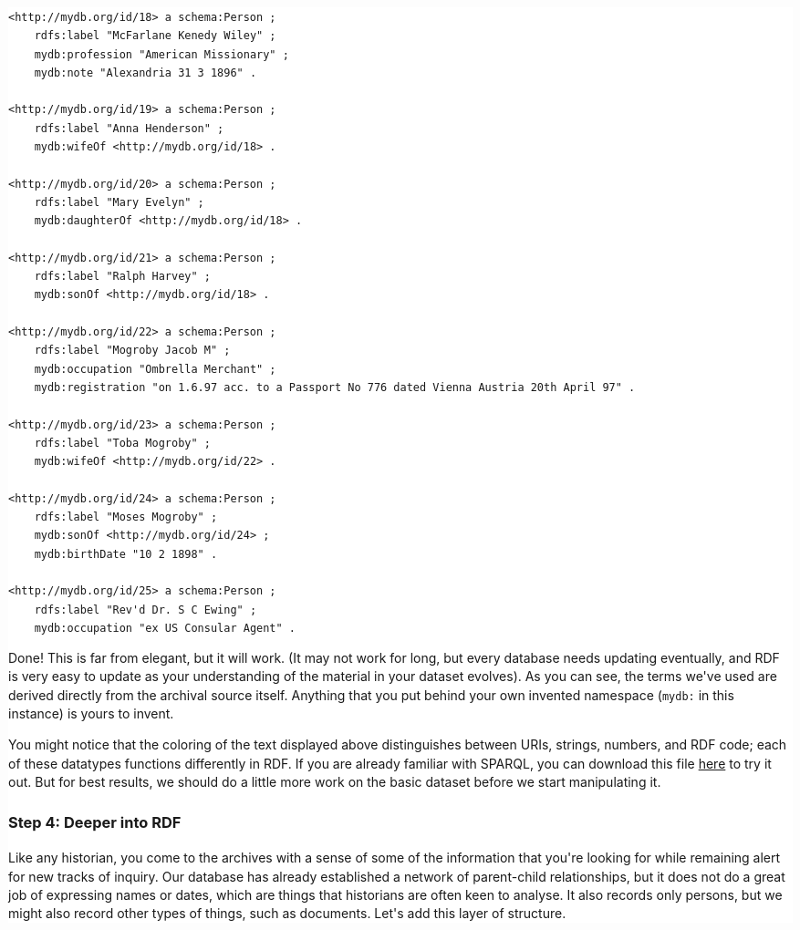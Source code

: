 ```turtle
<http://mydb.org/id/18> a schema:Person ;
	rdfs:label "McFarlane Kenedy Wiley" ;
	mydb:profession "American Missionary" ;
	mydb:note "Alexandria 31 3 1896" .

<http://mydb.org/id/19> a schema:Person ;
	rdfs:label "Anna Henderson" ;
	mydb:wifeOf <http://mydb.org/id/18> .

<http://mydb.org/id/20> a schema:Person ;
	rdfs:label "Mary Evelyn" ;
	mydb:daughterOf <http://mydb.org/id/18> .

<http://mydb.org/id/21> a schema:Person ;
	rdfs:label "Ralph Harvey" ;
	mydb:sonOf <http://mydb.org/id/18> .

<http://mydb.org/id/22> a schema:Person ;
	rdfs:label "Mogroby Jacob M" ;
	mydb:occupation "Ombrella Merchant" ;
	mydb:registration "on 1.6.97 acc. to a Passport No 776 dated Vienna Austria 20th April 97" .

<http://mydb.org/id/23> a schema:Person ;
	rdfs:label "Toba Mogroby" ;
	mydb:wifeOf <http://mydb.org/id/22> .

<http://mydb.org/id/24> a schema:Person ;
	rdfs:label "Moses Mogroby" ;
	mydb:sonOf <http://mydb.org/id/24> ;
	mydb:birthDate "10 2 1898" .

<http://mydb.org/id/25> a schema:Person ;
	rdfs:label "Rev'd Dr. S C Ewing" ;
	mydb:occupation "ex US Consular Agent" .
```

Done! This is far from elegant, but it will work. (It may not work for long, but every database needs updating eventually, and RDF is very easy to update as your understanding of the material in your dataset evolves). As you can see, the terms we've used are derived directly from the archival source itself. Anything that you put behind your own invented namespace (`mydb:` in this instance) is yours to invent.

You might notice that the coloring of the text displayed above distinguishes between URIs, strings, numbers, and RDF code; each of these datatypes functions differently in RDF. If you are already familiar with SPARQL, you can download this file [here](americans-in-alex-step-3.ttl) to try it out. But for best results, we should do a little more work on the basic dataset before we start manipulating it.

### Step 4: Deeper into RDF
Like any historian, you come to the archives with a sense of some of the information that you're looking for while remaining alert for new tracks of inquiry. Our database has already established a network of parent-child relationships, but it does not do a great job of expressing names or dates, which are things that historians are often keen to analyse. It also records only persons, but we might also record other types of things, such as documents. Let's add this layer of structure.
